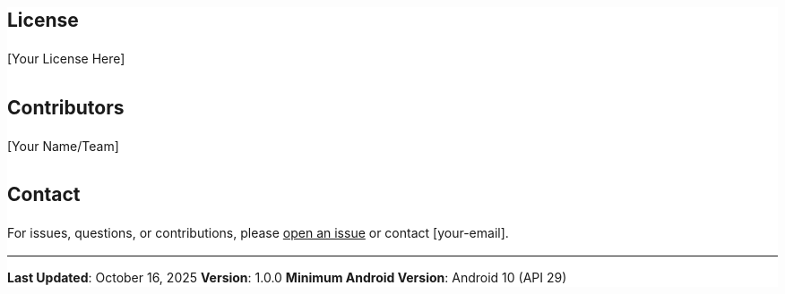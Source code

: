 ## License

[Your License Here]

## Contributors

[Your Name/Team]

## Contact

For issues, questions, or contributions, please [open an issue](your-repo-url/issues) or contact [your-email].

---

**Last Updated**: October 16, 2025
**Version**: 1.0.0
**Minimum Android Version**: Android 10 (API 29)

